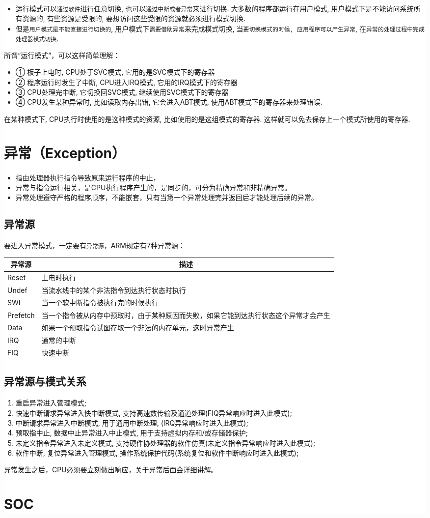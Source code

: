 - 运行模式可以`通过软件`进行任意切换, 也可以`通过中断或者异常`来进行切换. 大多数的程序都运行在用户模式, 用户模式下是不能访问系统所有资源的, 有些资源是受限的, 要想访问这些受限的资源就必须进行模式切换. 
- 但是`用户模式是不能直接进行切换的`, 用户模式下`需要借助异常`来完成模式切换, 当`要切换模式的时候, 应用程序可以产生异常`, 在`异常的处理过程中完成处理器模式切换`. 

所谓“运行模式”，可以这样简单理解：

- ① 板子上电时, CPU处于SVC模式, 它用的是SVC模式下的寄存器
- ② 程序运行时发生了中断, CPU进入IRQ模式, 它用的IRQ模式下的寄存器
- ③ CPU处理完中断, 它切换回SVC模式, 继续使用SVC模式下的寄存器
- ④ CPU发生某种异常时, 比如读取内存出错, 它会进入ABT模式, 使用ABT模式下的寄存器来处理错误. 

在某种模式下, CPU执行时使用的是这种模式的资源, 比如使用的是这组模式的寄存器. 
这样就可以免去保存上一个模式所使用的寄存器. 

# 异常（Exception）

- 指由处理器执行指令导致原来运行程序的中止，
- 异常与指令运行相关，是CPU执行程序产生的，是同步的，可分为精确异常和非精确异常。
- 异常处理遵守严格的程序顺序，不能嵌套，只有当第一个异常处理完并返回后才能处理后续的异常。

## 异常源

要进入异常模式，一定要有`异常源`，ARM规定有7种异常源：

|异常源|描述|
|---|---|
|Reset|上电时执行|
|Undef|当流水线中的某个非法指令到达执行状态时执行|
|SWI|当一个软中断指令被执行完的时候执行|
|Prefetch|当一个指令被从内存中预取时，由于某种原因而失败，如果它能到达执行状态这个异常才会产生|
|Data|如果一个预取指令试图存取一个非法的内存单元，这时异常产生|
|IRQ|通常的中断|
|FIQ|快速中断|

## 异常源与模式关系

1. 重启异常进入管理模式;
2. 快速中断请求异常进入快中断模式, 支持高速数传输及通道处理(FIQ异常响应时进入此模式);
3. 中断请求异常进入中断模式, 用于通用中断处理, (IRQ异常响应时进入此模式);
4. 预取指中止, 数据中止异常进入中止模式, 用于支持虚拟内存和/或存储器保护;
5. 未定义指令异常进入未定义模式, 支持硬件协处理器的软件仿真(未定义指令异常响应时进入此模式);
6. 软件中断, 复位异常进入管理模式, 操作系统保护代码(系统复位和软件中断响应时进入此模式);

异常发生之后，CPU必须要立刻做出响应，关于异常后面会详细讲解。

# SOC
